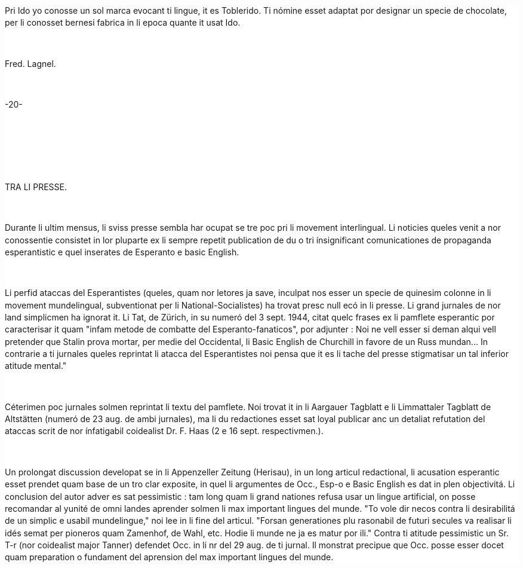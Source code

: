 Pri Ido yo conosse un sol marca evocant ti lingue, it es Toblerido. Ti
nómine esset adaptat por designar un specie de chocolate, per li
conosset bernesi fabrica in li epoca quante it usat Ido.

 

Fred. Lagnel.

 

-20-

 

 

 

TRA LI PRESSE.

 

Durante li ultim mensus, li sviss presse sembla har ocupat se tre poc
pri li movement interlingual. Li noticies queles venit a nor conossentie
consistet in lor pluparte ex li sempre repetit publication de du o tri
ínsignificant comunicationes de propaganda esperantistic e quel
inserates de Esperanto e basic English.

 

Li perfid ataccas del Esperantistes (queles, quam nor letores ja save,
inculpat nos esser un specie de quinesim colonne in li movement
mundelingual, subventionat per li National-Socialistes) ha trovat presc
null ecó in li presse. Li grand jurnales de nor land simplicmen ha
ignorat it. Li Tat, de Zürich, in su numeró del 3 sept. 1944, citat
quelc frases ex li pamflete esperantic por caracterisar it quam \"infam
metode de combatte del Esperanto-fanaticos\", por adjunter : Noi ne vell
esser si deman alqui vell pretender que Stalin prova mortar, per medie
del Occidental, li Basic English de Churchill in favore de un Russ
mundan\... In contrarie a ti jurnales queles reprintat li atacca del
Esperantistes noi pensa que it es li tache del presse stigmatisar un tal
inferior atitude mental.\"

 

Céterimen poc jurnales solmen reprintat li textu del pamflete. Noi
trovat it in li Aargauer Tagblatt e li Limmattaler Tagblatt de
Altstätten (numeró de 23 aug. de ambi jurnales), ma li du redactiones
esset sat loyal publicar anc un detaliat refutation del ataccas scrit de
nor ínfatigabil coidealist Dr. F. Haas (2 e 16 sept. respectivmen.).

 

Un prolongat discussion developat se in li Appenzeller Zeitung
(Herisau), in un long articul redactional, li acusation esperantic esset
prendet quam base de un tro clar exposite, in quel li argumentes de
Occ., Esp-o e Basic English es dat in plen objectivitá. Li conclusion
del autor adver es sat pessimistic : tam long quam li grand nationes
refusa usar un lingue artificial, on posse recomandar al yunité de omni
landes aprender solmen li max important lingues del munde. \"To vole dir
necos contra li desirabilitá de un simplic e usabil mundelingue,\" noi
lee in li fine del articul. \"Forsan generationes plu rasonabil de
futuri secules va realisar li idés semat per pioneros quam Zamenhof, de
Wahl, etc. Hodie li munde ne ja es matur por ili.\" Contra ti atitude
pessimistic un Sr. T-r (nor coidealist major Tanner) defendet Occ. in li
nr del 29 aug. de ti jurnal. Il monstrat precipue que Occ. posse esser
docet quam preparation o fundament del aprension del max important
lingues del munde.
